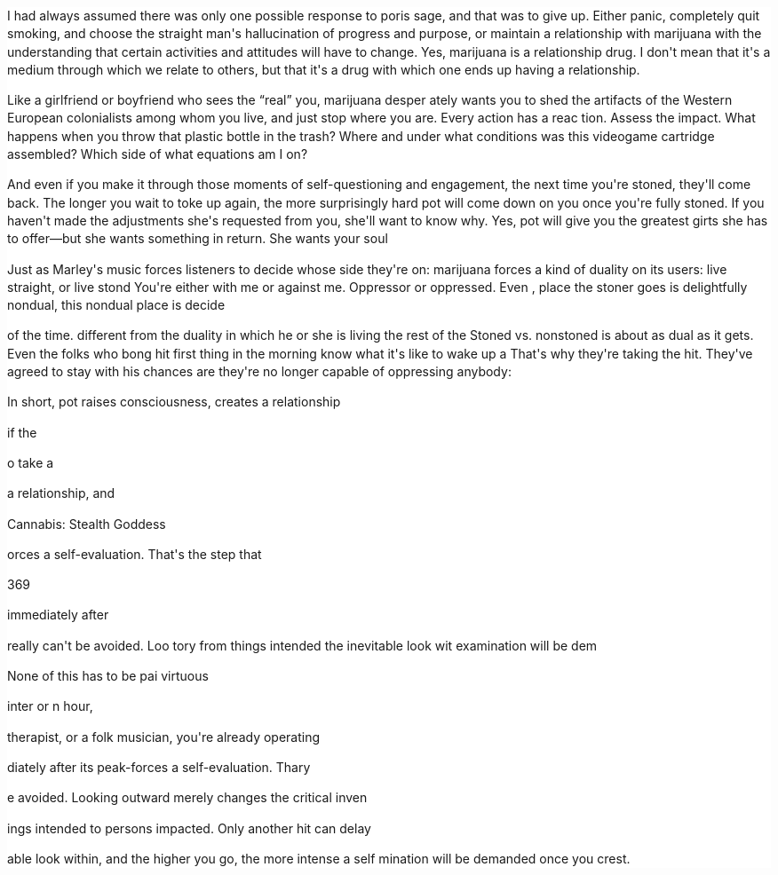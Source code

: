 I had always assumed there was only one possible response to poris sage, and that was to give up. Either panic, completely quit smoking, and choose the straight man's hallucination of progress and purpose, or maintain a relationship with marijuana with the understanding that certain activities and attitudes will have to change. Yes, marijuana is a relationship drug. I don't mean that it's a medium through which we relate to others, but that it's a drug with which one ends up having a relationship. 

Like a girlfriend or boyfriend who sees the “real” you, marijuana desper ately wants you to shed the artifacts of the Western European colonialists among whom you live, and just stop where you are. Every action has a reac tion. Assess the impact. What happens when you throw that plastic bottle in the trash? Where and under what conditions was this videogame cartridge assembled? Which side of what equations am I on? 

And even if you make it through those moments of self-questioning and engagement, the next time you're stoned, they'll come back. The longer you wait to toke up again, the more surprisingly hard pot will come down on you once you're fully stoned. If you haven't made the adjustments she's requested from you, she'll want to know why. Yes, pot will give you the greatest girts she has to offer—but she wants something in return. She wants your soul 

Just as Marley's music forces listeners to decide whose side they're on: marijuana forces a kind of duality on its users: live straight, or live stond You're either with me or against me. Oppressor or oppressed. Even , place the stoner goes is delightfully nondual, this nondual place is decide 

of the time. different from the duality in which he or she is living the rest of the Stoned vs. nonstoned is about as dual as it gets. Even the folks who bong hit first thing in the morning know what it's like to wake up a That's why they're taking the hit. They've agreed to stay with his chances are they're no longer capable of oppressing anybody: 

In short, pot raises consciousness, creates a relationship 

if the 

o take a 

a relationship, and 

Cannabis: Stealth Goddess 

orces a self-evaluation. That's the step that 

369 

immediately after 

really can't be avoided. Loo tory from things intended the inevitable look wit examination will be dem 

None of this has to be pai virtuous 

inter or n hour, 

therapist, or a folk musician, you're already operating 

diately after its peak-forces a self-evaluation. Thary 

e avoided. Looking outward merely changes the critical inven 

ings intended to persons impacted. Only another hit can delay 

able look within, and the higher you go, the more intense a self mination will be demanded once you crest. 
